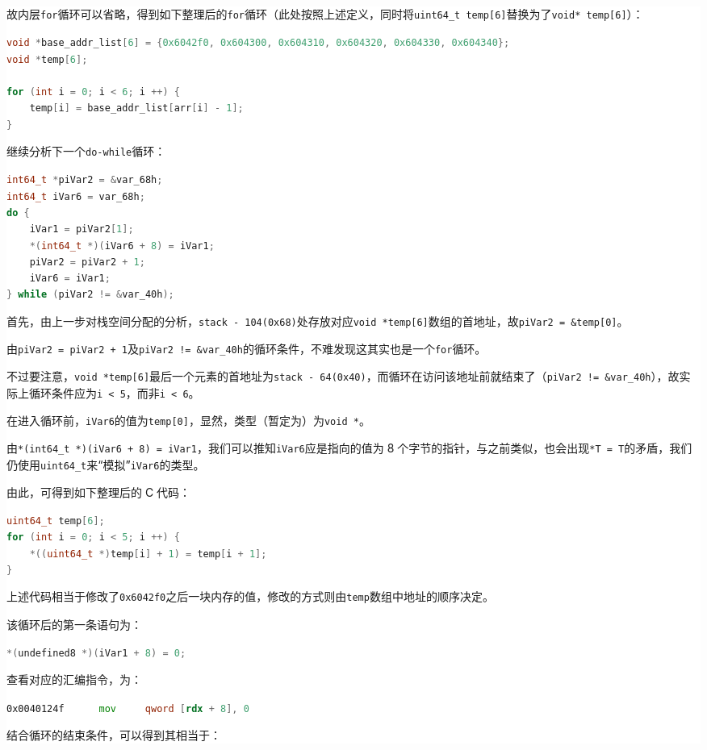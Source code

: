 故内层`for`循环可以省略，得到如下整理后的`for`循环（此处按照上述定义，同时将`uint64_t temp[6]`替换为了`void* temp[6]`）：

```c
void *base_addr_list[6] = {0x6042f0, 0x604300, 0x604310, 0x604320, 0x604330, 0x604340};
void *temp[6];

for (int i = 0; i < 6; i ++) {
    temp[i] = base_addr_list[arr[i] - 1];
}
```

继续分析下一个`do-while`循环：

```c
int64_t *piVar2 = &var_68h;
int64_t iVar6 = var_68h;
do {
    iVar1 = piVar2[1];
    *(int64_t *)(iVar6 + 8) = iVar1;
    piVar2 = piVar2 + 1;
    iVar6 = iVar1;
} while (piVar2 != &var_40h);
```

首先，由上一步对栈空间分配的分析，`stack - 104(0x68)`处存放对应`void *temp[6]`数组的首地址，故`piVar2 = &temp[0]`。

由`piVar2 = piVar2 + 1`及`piVar2 != &var_40h`的循环条件，不难发现这其实也是一个`for`循环。

不过要注意，`void *temp[6]`最后一个元素的首地址为`stack - 64(0x40)`，而循环在访问该地址前就结束了（`piVar2 != &var_40h`），故实际上循环条件应为`i < 5`，而非`i < 6`。

在进入循环前，`iVar6`的值为`temp[0]`，显然，类型（暂定为）为`void *`。

由`*(int64_t *)(iVar6 + 8) = iVar1`，我们可以推知`iVar6`应是指向的值为 8 个字节的指针，与之前类似，也会出现`*T = T`的矛盾，我们仍使用`uint64_t`来“模拟”`iVar6`的类型。

由此，可得到如下整理后的 C 代码：

```c
uint64_t temp[6];
for (int i = 0; i < 5; i ++) {
    *((uint64_t *)temp[i] + 1) = temp[i + 1];
}
```

上述代码相当于修改了`0x6042f0`之后一块内存的值，修改的方式则由`temp`数组中地址的顺序决定。

该循环后的第一条语句为：

```c
*(undefined8 *)(iVar1 + 8) = 0;
```

查看对应的汇编指令，为：

```asm
0x0040124f      mov     qword [rdx + 8], 0
```

结合循环的结束条件，可以得到其相当于：
